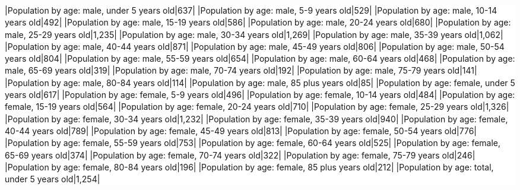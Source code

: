 |Population by age: male, under 5 years old|637|
|Population by age: male, 5-9 years old|529|
|Population by age: male, 10-14 years old|492|
|Population by age: male, 15-19 years old|586|
|Population by age: male, 20-24 years old|680|
|Population by age: male, 25-29 years old|1,235|
|Population by age: male, 30-34 years old|1,269|
|Population by age: male, 35-39 years old|1,062|
|Population by age: male, 40-44 years old|871|
|Population by age: male, 45-49 years old|806|
|Population by age: male, 50-54 years old|804|
|Population by age: male, 55-59 years old|654|
|Population by age: male, 60-64 years old|468|
|Population by age: male, 65-69 years old|319|
|Population by age: male, 70-74 years old|192|
|Population by age: male, 75-79 years old|141|
|Population by age: male, 80-84 years old|114|
|Population by age: male, 85 plus years old|85|
|Population by age: female, under 5 years old|617|
|Population by age: female, 5-9 years old|496|
|Population by age: female, 10-14 years old|484|
|Population by age: female, 15-19 years old|564|
|Population by age: female, 20-24 years old|710|
|Population by age: female, 25-29 years old|1,326|
|Population by age: female, 30-34 years old|1,232|
|Population by age: female, 35-39 years old|940|
|Population by age: female, 40-44 years old|789|
|Population by age: female, 45-49 years old|813|
|Population by age: female, 50-54 years old|776|
|Population by age: female, 55-59 years old|753|
|Population by age: female, 60-64 years old|525|
|Population by age: female, 65-69 years old|374|
|Population by age: female, 70-74 years old|322|
|Population by age: female, 75-79 years old|246|
|Population by age: female, 80-84 years old|196|
|Population by age: female, 85 plus years old|212|
|Population by age: total, under 5 years old|1,254|